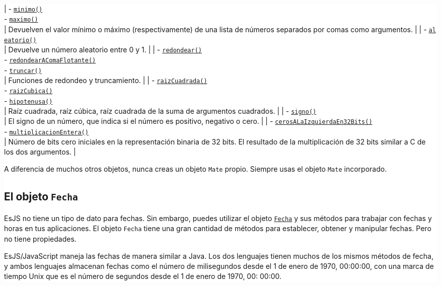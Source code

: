 | - [`minimo()`](https://developer.mozilla.org/es/docs/Web/JavaScript/Reference/Global_Objects/Math/min)<br/> - [`maximo()`](https://developer.mozilla.org/es/docs/Web/JavaScript/Reference/Global_Objects/Math/max)<br/>                                                                                                                                                                                                                                                                                                                                                                                                                                                                                                       | Devuelven el valor mínimo o máximo (respectivamente) de una lista de números separados por comas como argumentos.                                      |
| - [`aleatorio()`](https://developer.mozilla.org/es/docs/Web/JavaScript/Reference/Global_Objects/Math/random)<br/>                                                                                                                                                                                                                                                                                                                                                                                                                                                                                                                                                                                                             | Devuelve un número aleatorio entre 0 y 1.                                                                                                              |
| - [`redondear()`](https://developer.mozilla.org/es/docs/Web/JavaScript/Reference/Global_Objects/Math/round)<br/> - [`redondearAComaFlotante()`](https://developer.mozilla.org/en-US/docs/Web/JavaScript/Reference/Global_Objects/Math/fround)<br/> - [`truncar()`](https://developer.mozilla.org/es/docs/Web/JavaScript/Reference/Global_Objects/Math/trunc)<br/>                                                                                                                                                                                                                                                                                                                                                             | Funciones de redondeo y truncamiento.                                                                                                                  |
| - [`raizCuadrada()`](https://developer.mozilla.org/es/docs/Web/JavaScript/Reference/Global_Objects/Math/sqrt)<br/> - [`raizCubica()`](https://developer.mozilla.org/es/docs/Web/JavaScript/Reference/Global_Objects/Math/cbrt)<br/> - [`hipotenusa()`](https://developer.mozilla.org/es/docs/Web/JavaScript/Reference/Global_Objects/Math/hypot)<br/>                                                                                                                                                                                                                                                                                                                                                                         | Raíz cuadrada, raíz cúbica, raíz cuadrada de la suma de argumentos cuadrados.                                                                          |
| - [`signo()`](https://developer.mozilla.org/es/docs/Web/JavaScript/Reference/Global_Objects/Math/sign)<br/>                                                                                                                                                                                                                                                                                                                                                                                                                                                                                                                                                                                                                   | El signo de un número, que indica si el número es positivo, negativo o cero.                                                                           |
| - [`cerosALaIzquierdaEn32Bits()`](https://developer.mozilla.org/en-US/docs/Web/JavaScript/Reference/Global_Objects/Math/clz32)<br/> - [`multiplicacionEntera()`](https://developer.mozilla.org/en-US/docs/Web/JavaScript/Reference/Global_Objects/Math/imul)<br/>                                                                                                                                                                                                                                                                                                                                                                                                                                                             | Número de bits cero iniciales en la representación binaria de 32 bits. El resultado de la multiplicación de 32 bits similar a C de los dos argumentos. |

A diferencia de muchos otros objetos, nunca creas un objeto `Mate` propio. Siempre usas el objeto `Mate` incorporado.

## El objeto `Fecha`

EsJS no tiene un tipo de dato para fechas. Sin embargo, puedes utilizar el objeto [`Fecha`](https://developer.mozilla.org/es/docs/Web/JavaScript/Reference/Global_Objects/Date) y sus métodos para trabajar con fechas y horas en tus aplicaciones. El objeto `Fecha` tiene una gran cantidad de métodos para establecer, obtener y manipular fechas. Pero no tiene propiedades.

EsJS/JavaScript maneja las fechas de manera similar a Java. Los dos lenguajes tienen muchos de los mismos métodos de fecha, y ambos lenguajes almacenan fechas como el número de milisegundos desde el 1 de enero de 1970, 00:00:00, con una marca de tiempo Unix que es el número de segundos desde el 1 de enero de 1970, 00: 00:00.
